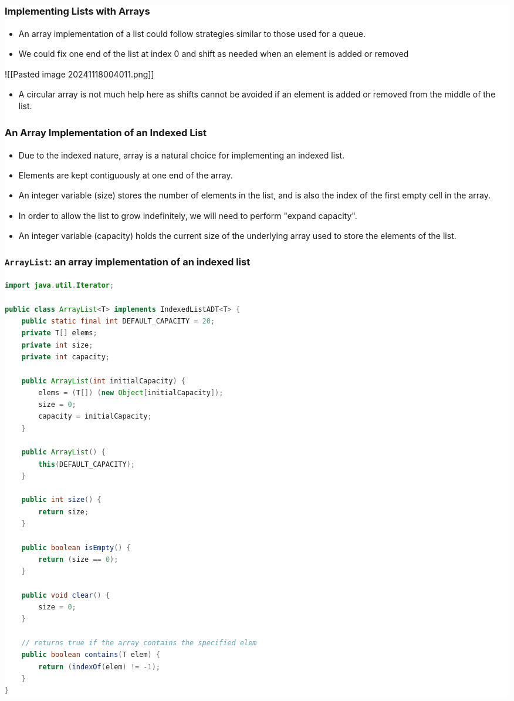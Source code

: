 ### Implementing Lists with Arrays

- An array implementation of a list could follow strategies similar to those used for a queue.

- We could fix one end of the list at index 0 and shift as needed when an element is added or removed

![[Pasted image 20241118004011.png]]

- A circular array is not much help here as shifts cannot be avoided if an element is added or removed from the middle of the list.

### An Array Implementation of an Indexed List

- Due to the indexed nature, array is a natural choice for implementing an indexed list.

- Elements are kept contiguously at one end of the array.

- An integer variable (size) stores the number of elements in the list, and is also the index of the first empty cell in the array.

- In order to allow the list to grow indefinitely, we will need to perform "expand capacity".

- An integer variable (capacity) holds the current size of the underlying array used to store the elements of the list.

### `ArrayList`: an array implementation of an indexed list

```java
import java.util.Iterator;

public class ArrayList<T> implements IndexedListADT<T> {
	public static final int DEFAULT_CAPACITY = 20;
	private T[] elems;
	private int size;
	private int capacity;

	public ArrayList(int initialCapacity) {
		elems = (T[]) (new Object[initialCapacity]);
		size = 0;
		capacity = initialCapacity;	
	}

	public ArrayList() {
		this(DEFAULT_CAPACITY);	
	}

	public int size() {
		return size;	
	}

	public boolean isEmpty() {
		return (size == 0);	
	}

	public void clear() {
		size = 0;	
	}

	// returns true if the array contains the specified elem
	public boolean contains(T elem) {
		return (indexOf(elem) != -1);	
	}
}
```
